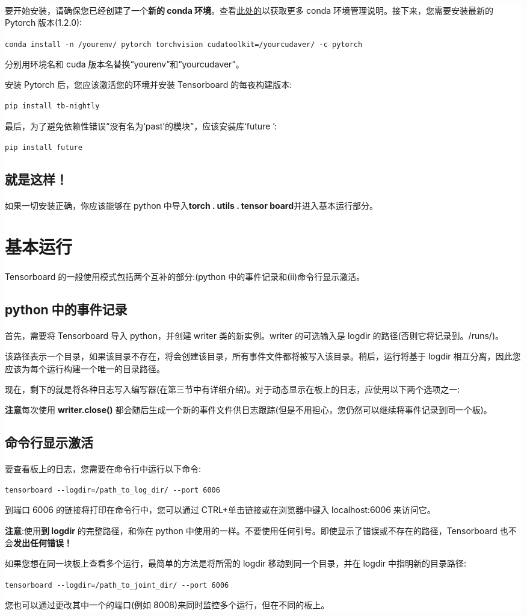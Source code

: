 要开始安装，请确保您已经创建了一个**新的 conda 环境**。查看[此处的](https://docs.conda.io/projects/conda/en/latest/user-guide/tasks/manage-environments.html)以获取更多 conda 环境管理说明。接下来，您需要安装最新的 Pytorch 版本(1.2.0):

```
conda install -n /yourenv/ pytorch torchvision cudatoolkit=/yourcudaver/ -c pytorch
```

分别用环境名和 cuda 版本名替换“yourenv”和“yourcudaver”。

安装 Pytorch 后，您应该激活您的环境并安装 Tensorboard 的每夜构建版本:

```
pip install tb-nightly
```

最后，为了避免依赖性错误“没有名为‘past’的模块”，应该安装库‘future ’:

```
pip install future
```

## **就是这样！**

如果一切安装正确，你应该能够在 python 中导入**torch . utils . tensor board**并进入基本运行部分。

# **基本运行**

Tensorboard 的一般使用模式包括两个互补的部分:(python 中的事件记录和(ii)命令行显示激活。

## python 中的事件记录

首先，需要将 Tensorboard 导入 python，并创建 writer 类的新实例。writer 的可选输入是 logdir 的路径(否则它将记录到。/runs/)。

该路径表示一个目录，如果该目录不存在，将会创建该目录，所有事件文件都将被写入该目录。稍后，运行将基于 logdir 相互分离，因此您应该为每个运行构建一个唯一的目录路径。

现在，剩下的就是将各种日志写入编写器(在第三节中有详细介绍)。对于动态显示在板上的日志，应使用以下两个选项之一:

**注意**每次使用 **writer.close()** 都会随后生成一个新的事件文件供日志跟踪(但是不用担心，您仍然可以继续将事件记录到同一个板)。

## 命令行显示激活

要查看板上的日志，您需要在命令行中运行以下命令:

```
tensorboard --logdir=/path_to_log_dir/ --port 6006
```

到端口 6006 的链接将打印在命令行中，您可以通过 CTRL+单击链接或在浏览器中键入 localhost:6006 来访问它。

**注意**:使用**到 logdir** 的完整路径，和你在 python 中使用的一样。不要使用任何引号。即使显示了错误或不存在的路径，Tensorboard 也不会**发出任何错误！**

如果您想在同一块板上查看多个运行，最简单的方法是将所需的 logdir 移动到同一个目录，并在 logdir 中指明新的目录路径:

```
tensorboard --logdir=/path_to_joint_dir/ --port 6006
```

您也可以通过更改其中一个的端口(例如 8008)来同时监控多个运行，但在不同的板上。
